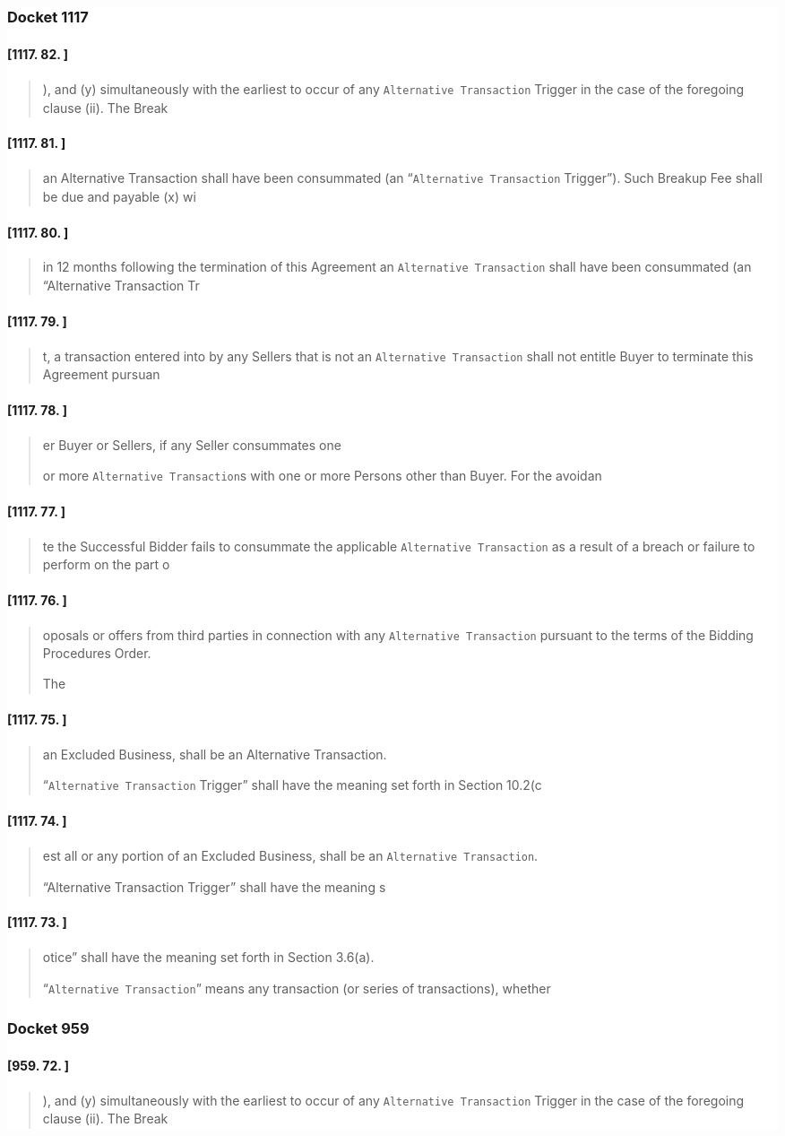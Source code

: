 ### Docket 1117

#### [1117. 82. ]
> \), and \(y\) simultaneously with the earliest to occur of any `Alternative Transaction` Trigger in the case of the foregoing clause \(ii\). The Break

#### [1117. 81. ]
> an Alternative Transaction shall have been consummated \(an “`Alternative Transaction` Trigger”\). Such Breakup Fee shall be due and payable \(x\) wi

#### [1117. 80. ]
> in 12 months following the termination of this Agreement an `Alternative Transaction` shall have been consummated \(an “Alternative Transaction Tr

#### [1117. 79. ]
> t, a transaction entered into by any Sellers that is not an `Alternative Transaction` shall not entitle Buyer to terminate this Agreement pursuan

#### [1117. 78. ]
> er Buyer or Sellers, if any Seller consummates one 
> 
> or more `Alternative Transaction`s with one or more Persons other than Buyer. For the avoidan

#### [1117. 77. ]
> te the Successful Bidder fails to consummate the applicable `Alternative Transaction` as a result of a breach or failure to perform on the part o

#### [1117. 76. ]
> oposals or offers from third parties in connection with any `Alternative Transaction` pursuant to the terms of the Bidding Procedures Order. 
> 
> The

#### [1117. 75. ]
> an Excluded Business, shall be an Alternative Transaction.
> 
> “`Alternative Transaction` Trigger” shall have the meaning set forth in Section 10.2\(c

#### [1117. 74. ]
> est all or any portion of an Excluded Business, shall be an `Alternative Transaction`.
> 
> “Alternative Transaction Trigger” shall have the meaning s

#### [1117. 73. ]
> otice” shall have the meaning set forth in Section 3.6\(a\).
> 
> “`Alternative Transaction`” means any transaction \(or series of transactions\), whether

### Docket 959

#### [959. 72. ]
> \), and \(y\) simultaneously with the earliest to occur of any `Alternative Transaction` Trigger in the case of the foregoing clause \(ii\). The Break
